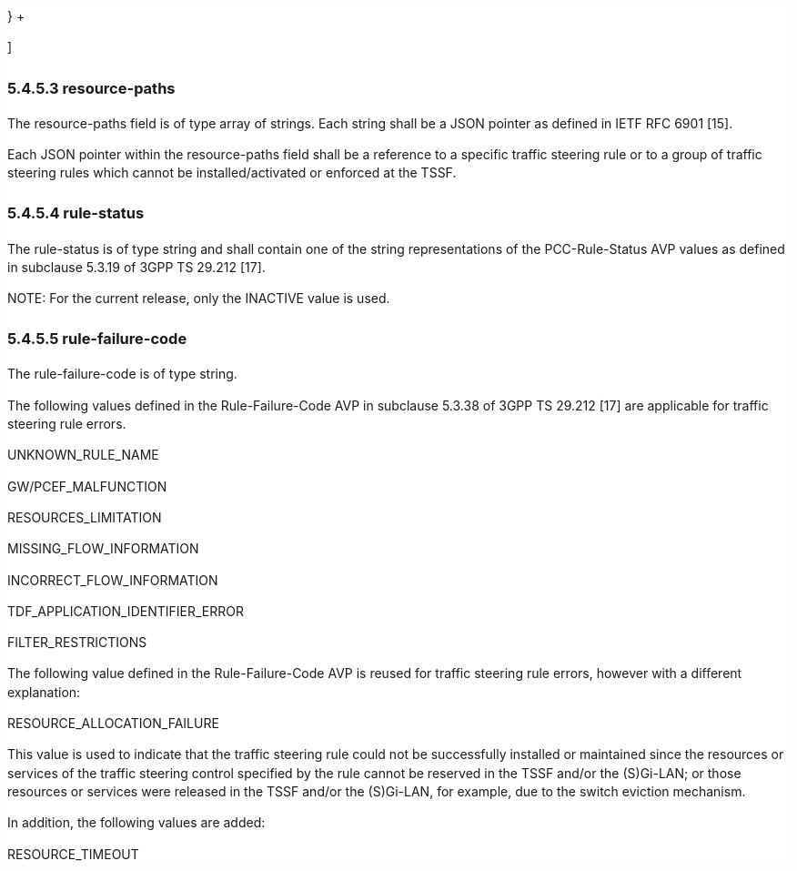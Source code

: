 } +

\]

### 5.4.5.3 resource-paths

The resource-paths field is of type array of strings. Each string shall
be a JSON pointer as defined in IETF RFC 6901 \[15\].

Each JSON pointer within the resource-paths field shall be a reference
to a specific traffic steering rule or to a group of traffic steering
rules which cannot be installed/activated or enforced at the TSSF.

### 5.4.5.4 rule-status

The rule-status is of type string and shall contain one of the string
representations of the PCC-Rule-Status AVP values as defined in
subclause 5.3.19 of 3GPP TS 29.212 \[17\].

NOTE: For the current release, only the INACTIVE value is used.

### 5.4.5.5 rule-failure-code

The rule-failure-code is of type string.

The following values defined in the Rule-Failure-Code AVP in
subclause 5.3.38 of 3GPP TS 29.212 \[17\] are applicable for traffic
steering rule errors.

UNKNOWN\_RULE\_NAME

GW/PCEF\_MALFUNCTION

RESOURCES\_LIMITATION

MISSING\_FLOW\_INFORMATION

INCORRECT\_FLOW\_INFORMATION

TDF\_APPLICATION\_IDENTIFIER\_ERROR

FILTER\_RESTRICTIONS

The following value defined in the Rule-Failure-Code AVP is reused for
traffic steering rule errors, however with a different explanation:

RESOURCE\_ALLOCATION\_FAILURE

This value is used to indicate that the traffic steering rule could not
be successfully installed or maintained since the resources or services
of the traffic steering control specified by the rule cannot be reserved
in the TSSF and/or the (S)Gi-LAN; or those resources or services were
released in the TSSF and/or the (S)Gi-LAN, for example, due to the
switch eviction mechanism.

In addition, the following values are added:

RESOURCE\_TIMEOUT
